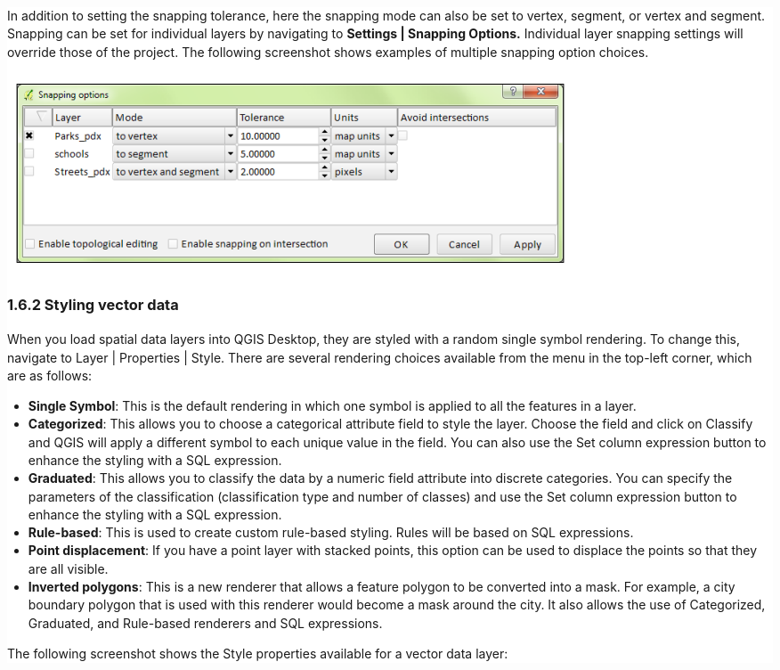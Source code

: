 
In addition to setting the snapping tolerance, here the snapping mode can also be set to vertex, segment, or vertex and segment.
Snapping can be set for individual layers by navigating to __Settings | Snapping Options.__
Individual layer snapping settings will override those of the project.
The following screenshot shows examples of multiple snapping option choices.



![](image/fig1_6_1.PNG)

### 1.6.2 Styling vector data

When you load spatial data layers into QGIS Desktop, they are styled with a random single symbol rendering.
To change this, navigate to Layer | Properties | Style.
There are several rendering choices available from the menu in the top-left corner, which are as follows:
* __Single Symbol__: This is the default rendering in which one symbol is applied to all the features in a layer.
* __Categorized__: This allows you to choose a categorical attribute field to style the layer. Choose the field and click on Classify and QGIS will apply a different symbol to each unique value in the field. You can also use the Set column expression button to enhance the styling with a SQL expression.
* __Graduated__: This allows you to classify the data by a numeric field attribute into discrete categories. You can specify the parameters of the classification (classification type and number of classes) and use the Set column expression button to enhance the styling with a SQL expression.
* __Rule-based__: This is used to create custom rule-based styling. Rules will be based on SQL expressions.
* __Point displacement__: If you have a point layer with stacked points, this option can be used to displace the points so that they are all visible.
* __Inverted polygons__: This is a new renderer that allows a feature polygon to be converted into a mask. For example, a city boundary polygon that is used with this renderer would become a mask around the city. It also allows the use of Categorized, Graduated, and Rule-based renderers and SQL expressions.

The following screenshot shows the Style properties available for a vector data layer:
